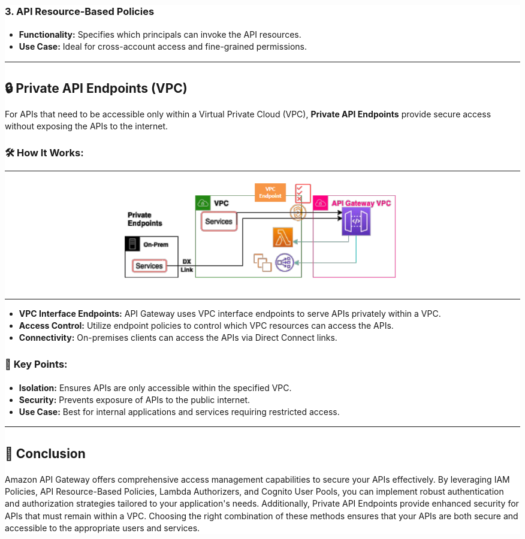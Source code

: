### 3. **API Resource-Based Policies**

- **Functionality:** Specifies which principals can invoke the API resources.
- **Use Case:** Ideal for cross-account access and fine-grained permissions.

---

## 🔒 **Private API Endpoints (VPC)**

For APIs that need to be accessible only within a Virtual Private Cloud (VPC), **Private API Endpoints** provide secure access without exposing the APIs to the internet.

### 🛠️ **How It Works:**

---

<div style="text-align: center;">
  <img src="images/auth-for-private-api-endpoints-in-vpc.png" alt="Auth for Private API Endpoints in VPC" style="border-radius: 10px; width: 60%;" />
</div>

---

- **VPC Interface Endpoints:** API Gateway uses VPC interface endpoints to serve APIs privately within a VPC.
- **Access Control:** Utilize endpoint policies to control which VPC resources can access the APIs.
- **Connectivity:** On-premises clients can access the APIs via Direct Connect links.

### 📌 **Key Points:**

- **Isolation:** Ensures APIs are only accessible within the specified VPC.
- **Security:** Prevents exposure of APIs to the public internet.
- **Use Case:** Best for internal applications and services requiring restricted access.

---

## 🏁 **Conclusion**

Amazon API Gateway offers comprehensive access management capabilities to secure your APIs effectively. By leveraging IAM Policies, API Resource-Based Policies, Lambda Authorizers, and Cognito User Pools, you can implement robust authentication and authorization strategies tailored to your application's needs. Additionally, Private API Endpoints provide enhanced security for APIs that must remain within a VPC. Choosing the right combination of these methods ensures that your APIs are both secure and accessible to the appropriate users and services.
